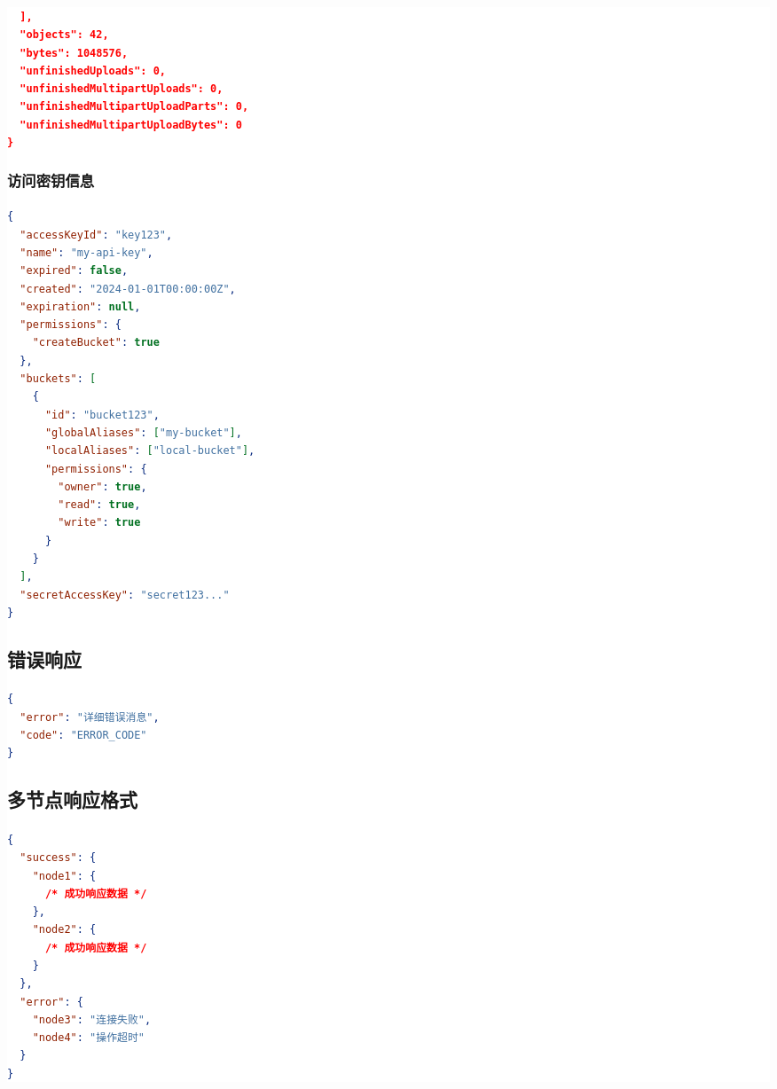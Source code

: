 ```json
  ],
  "objects": 42,
  "bytes": 1048576,
  "unfinishedUploads": 0,
  "unfinishedMultipartUploads": 0,
  "unfinishedMultipartUploadParts": 0,
  "unfinishedMultipartUploadBytes": 0
}
```

### 访问密钥信息

```json
{
  "accessKeyId": "key123",
  "name": "my-api-key",
  "expired": false,
  "created": "2024-01-01T00:00:00Z",
  "expiration": null,
  "permissions": {
    "createBucket": true
  },
  "buckets": [
    {
      "id": "bucket123",
      "globalAliases": ["my-bucket"],
      "localAliases": ["local-bucket"],
      "permissions": {
        "owner": true,
        "read": true,
        "write": true
      }
    }
  ],
  "secretAccessKey": "secret123..."
}
```

## 错误响应

```json
{
  "error": "详细错误消息",
  "code": "ERROR_CODE"
}
```

## 多节点响应格式

```json
{
  "success": {
    "node1": {
      /* 成功响应数据 */
    },
    "node2": {
      /* 成功响应数据 */
    }
  },
  "error": {
    "node3": "连接失败",
    "node4": "操作超时"
  }
}
```
